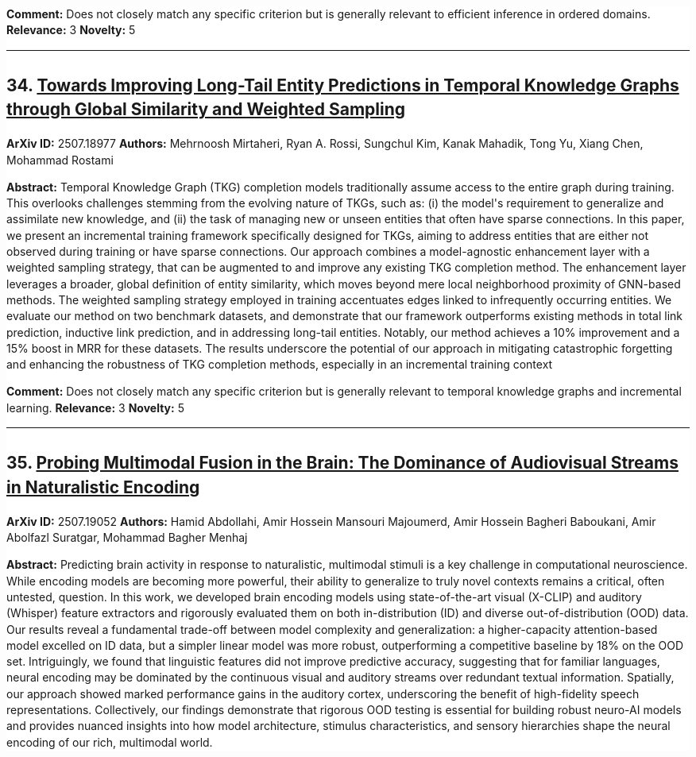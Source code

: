 **Comment:** Does not closely match any specific criterion but is generally relevant to efficient inference in ordered domains.
**Relevance:** 3
**Novelty:** 5

---

## 34. [Towards Improving Long-Tail Entity Predictions in Temporal Knowledge Graphs through Global Similarity and Weighted Sampling](https://arxiv.org/abs/2507.18977) <a id="link34"></a>
**ArXiv ID:** 2507.18977
**Authors:** Mehrnoosh Mirtaheri, Ryan A. Rossi, Sungchul Kim, Kanak Mahadik, Tong Yu, Xiang Chen, Mohammad Rostami

**Abstract:**  Temporal Knowledge Graph (TKG) completion models traditionally assume access to the entire graph during training. This overlooks challenges stemming from the evolving nature of TKGs, such as: (i) the model's requirement to generalize and assimilate new knowledge, and (ii) the task of managing new or unseen entities that often have sparse connections. In this paper, we present an incremental training framework specifically designed for TKGs, aiming to address entities that are either not observed during training or have sparse connections. Our approach combines a model-agnostic enhancement layer with a weighted sampling strategy, that can be augmented to and improve any existing TKG completion method. The enhancement layer leverages a broader, global definition of entity similarity, which moves beyond mere local neighborhood proximity of GNN-based methods. The weighted sampling strategy employed in training accentuates edges linked to infrequently occurring entities. We evaluate our method on two benchmark datasets, and demonstrate that our framework outperforms existing methods in total link prediction, inductive link prediction, and in addressing long-tail entities. Notably, our method achieves a 10\% improvement and a 15\% boost in MRR for these datasets. The results underscore the potential of our approach in mitigating catastrophic forgetting and enhancing the robustness of TKG completion methods, especially in an incremental training context

**Comment:** Does not closely match any specific criterion but is generally relevant to temporal knowledge graphs and incremental learning.
**Relevance:** 3
**Novelty:** 5

---

## 35. [Probing Multimodal Fusion in the Brain: The Dominance of Audiovisual Streams in Naturalistic Encoding](https://arxiv.org/abs/2507.19052) <a id="link35"></a>
**ArXiv ID:** 2507.19052
**Authors:** Hamid Abdollahi, Amir Hossein Mansouri Majoumerd, Amir Hossein Bagheri Baboukani, Amir Abolfazl Suratgar, Mohammad Bagher Menhaj

**Abstract:**  Predicting brain activity in response to naturalistic, multimodal stimuli is a key challenge in computational neuroscience. While encoding models are becoming more powerful, their ability to generalize to truly novel contexts remains a critical, often untested, question. In this work, we developed brain encoding models using state-of-the-art visual (X-CLIP) and auditory (Whisper) feature extractors and rigorously evaluated them on both in-distribution (ID) and diverse out-of-distribution (OOD) data. Our results reveal a fundamental trade-off between model complexity and generalization: a higher-capacity attention-based model excelled on ID data, but a simpler linear model was more robust, outperforming a competitive baseline by 18\% on the OOD set. Intriguingly, we found that linguistic features did not improve predictive accuracy, suggesting that for familiar languages, neural encoding may be dominated by the continuous visual and auditory streams over redundant textual information. Spatially, our approach showed marked performance gains in the auditory cortex, underscoring the benefit of high-fidelity speech representations. Collectively, our findings demonstrate that rigorous OOD testing is essential for building robust neuro-AI models and provides nuanced insights into how model architecture, stimulus characteristics, and sensory hierarchies shape the neural encoding of our rich, multimodal world.
